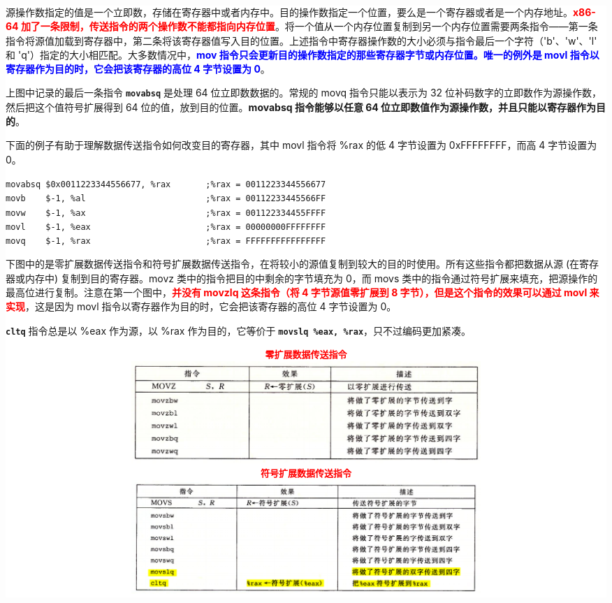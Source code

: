 </div>

源操作数指定的值是一个立即数，存储在寄存器中或者内存中。目的操作数指定一个位置，要么是一个寄存器或者是一个内存地址。**<font color="red">x86-64 加了一条限制，传送指令的两个操作数不能都指向内存位置</font>**。将一个值从一个内存位置复制到另一个内存位置需要两条指令——第一条指令将源值加载到寄存器中，第二条将该寄存器值写入目的位置。上述指令中寄存器操作数的大小必须与指令最后一个字符（'b'、'w'、'l' 和 'q'）指定的大小相匹配。大多数情况中，**<font color="blue">mov 指令只会更新目的操作数指定的那些寄存器字节或内存位置。唯一的例外是 movl 指令以寄存器作为目的时，它会把该寄存器的高位 4 字节设置为 0</font>**。

上图中记录的最后一条指令 **`movabsq`** 是处理 64 位立即数数据的。常规的 movq 指令只能以表示为 32 位补码数字的立即数作为源操作数，然后把这个值符号扩展得到 64 位的值，放到目的位置。**movabsq 指令能够以任意 64 位立即数值作为源操作数，并且只能以寄存器作为目的**。

下面的例子有助于理解数据传送指令如何改变目的寄存器，其中 movl 指令将 %rax 的低 4 字节设置为 0xFFFFFFFF，而高 4 字节设置为 0。

```armasm{.line-numbers}
movabsq $0x0011223344556677, %rax       ;%rax = 0011223344556677
movb    $-1, %al                        ;%rax = 00112233445566FF
movw    $-1, %ax                        ;%rax = 001122334455FFFF
movl    $-1, %eax                       ;%rax = 00000000FFFFFFFF
movq    $-1, %rax                       ;%rax = FFFFFFFFFFFFFFFF
```

下图中的是零扩展数据传送指令和符号扩展数据传送指令，在将较小的源值复制到较大的目的时使用。所有这些指令都把数据从源 (在寄存器或内存中) 复制到目的寄存器。movz 类中的指令把目的中剩余的字节填充为 0，而 movs 类中的指令通过符号扩展来填充，把源操作的最高位进行复制。注意在第一个图中，**<font color="red">并没有 movzlq 这条指令（将 4 字节源值零扩展到 8 字节），但是这个指令的效果可以通过 movl 来实现</font>**，这是因为 movl 指令以寄存器作为目的时，它会把该寄存器的高位 4 字节设置为 0。

**`cltq`** 指令总是以 %eax 作为源，以 %rax 作为目的，它等价于 **`movslq %eax, %rax`**，只不过编码更加紧凑。

<div align="center">
    <div align="center" style="color: red; font-size:13px; font-weight:bold">零扩展数据传送指令</div>
    <img src="程序的机器级表示_static/14.png" width="500"/>
</div>

<div align="center">
    <div align="center" style="color: red; font-size:13px; font-weight:bold">符号扩展数据传送指令</div>
    <img src="程序的机器级表示_static/15.png" width="500"/>
</div>

